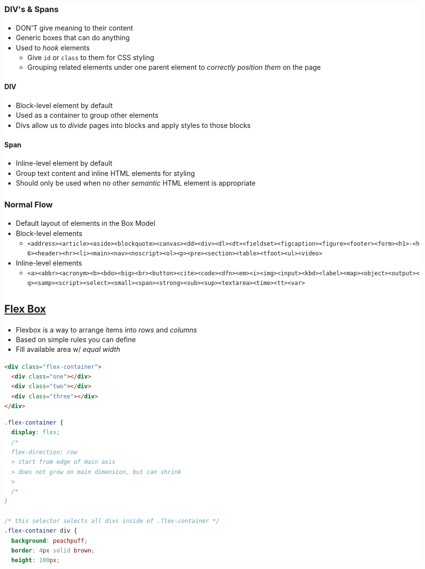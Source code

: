 

### DIV's & Spans

* DON'T give meaning to their content
* Generic boxes that can do anything
* Used to *hook* elements
  * Give `id` or `class` to them for CSS styling
  * Grouping related elements under one parent element to *correctly position them* on the page



#### DIV
* Block-level element by default
* Used as a container to group other elements
* Divs allow us to *divide* pages into blocks and apply styles to those blocks



#### Span
* Inline-level element by default
* Group text content and inline HTML elements for styling
* Should only be used when no other *semantic* HTML element is appropriate



### Normal Flow
* Default layout of elements in the Box Model
* Block-level elements
  * `<address><article><aside><blockquote><canvas><dd><div><dl><dt><fieldset><figcaption><figure><footer><form><h1>-<h6><header><hr><li><main><nav><noscript><ol><p><pre><section><table><tfoot><ul><video>`
* Inline-level elements
  * `<a><abbr><acronym><b><bdo><big><br><button><cite><code><dfn><em><i><img><input><kbd><label><map><object><output><q><samp><script><select><small><span><strong><sub><sup><textarea><time><tt><var>`



## [Flex Box](https://developer.mozilla.org/en-US/docs/Web/CSS/CSS_Flexible_Box_Layout/Basic_Concepts_of_Flexbox)

* Flexbox is a way to arrange items into *rows* and *columns*
* Based on simple rules you can define
* Fill available area w/ *equal width*

``` html
<div class="flex-container">
  <div class="one"></div>
  <div class="two"></div>
  <div class="three"></div>
</div>
```

``` css
.flex-container {
  display: flex;
  /*
  flex-direction: row
  > start from edge of main axis
  > does not grow on main dimension, but can shrink
  >
  /*
}

/* this selector selects all divs inside of .flex-container */
.flex-container div {
  background: peachpuff;
  border: 4px solid brown;
  height: 100px;
```